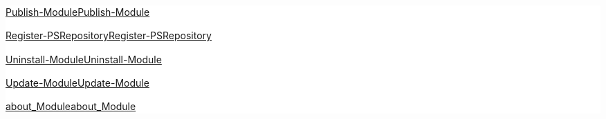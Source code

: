 [<span data-ttu-id="95ea9-255">Publish-Module</span><span class="sxs-lookup"><span data-stu-id="95ea9-255">Publish-Module</span></span>](Publish-Module.md)

[<span data-ttu-id="95ea9-256">Register-PSRepository</span><span class="sxs-lookup"><span data-stu-id="95ea9-256">Register-PSRepository</span></span>](Register-PSRepository.md)

[<span data-ttu-id="95ea9-257">Uninstall-Module</span><span class="sxs-lookup"><span data-stu-id="95ea9-257">Uninstall-Module</span></span>](Uninstall-Module.md)

[<span data-ttu-id="95ea9-258">Update-Module</span><span class="sxs-lookup"><span data-stu-id="95ea9-258">Update-Module</span></span>](Update-Module.md)

[<span data-ttu-id="95ea9-259">about_Module</span><span class="sxs-lookup"><span data-stu-id="95ea9-259">about_Module</span></span>](../Microsoft.PowerShell.Core/About/about_Modules.md)

